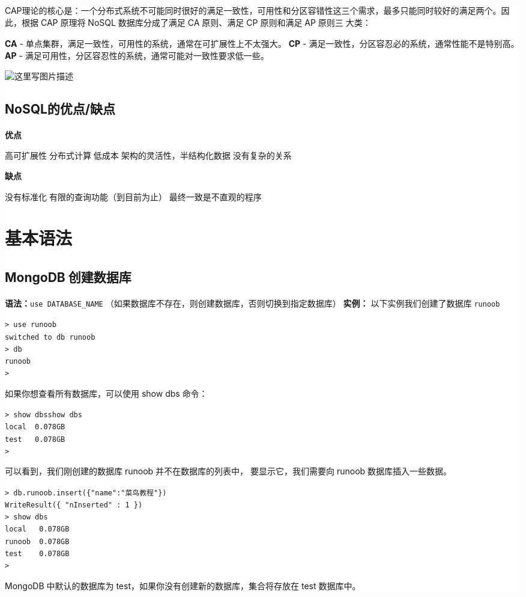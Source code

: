 CAP理论的核心是：一个分布式系统不可能同时很好的满足一致性，可用性和分区容错性这三个需求，最多只能同时较好的满足两个。因此，根据 CAP 原理将 NoSQL 数据库分成了满足 CA 原则、满足 CP 原则和满足 AP 原则三 大类：
>
**CA** - 单点集群，满足一致性，可用性的系统，通常在可扩展性上不太强大。
**CP** - 满足一致性，分区容忍必的系统，通常性能不是特别高。
**AP** - 满足可用性，分区容忍性的系统，通常可能对一致性要求低一些。

![这里写图片描述](http://img.blog.csdn.net/20160107103607120)

## NoSQL的优点/缺点
**优点**
>
高可扩展性
分布式计算
低成本
架构的灵活性，半结构化数据
没有复杂的关系

**缺点**
>
没有标准化
有限的查询功能（到目前为止）
最终一致是不直观的程序

# 基本语法
## MongoDB 创建数据库
**语法：**`use DATABASE_NAME` （如果数据库不存在，则创建数据库，否则切换到指定数据库）
**实例：** 以下实例我们创建了数据库 `runoob`
```
> use runoob
switched to db runoob
> db
runoob
>
```
如果你想查看所有数据库，可以使用 show dbs 命令：
```
> show dbsshow dbs
local  0.078GB
test   0.078GB
>
```
可以看到，我们刚创建的数据库 runoob 并不在数据库的列表中， 要显示它，我们需要向 runoob 数据库插入一些数据。
```
> db.runoob.insert({"name":"菜鸟教程"})
WriteResult({ "nInserted" : 1 })
> show dbs
local   0.078GB
runoob  0.078GB
test    0.078GB
>
```
MongoDB 中默认的数据库为 test，如果你没有创建新的数据库，集合将存放在 test 数据库中。
